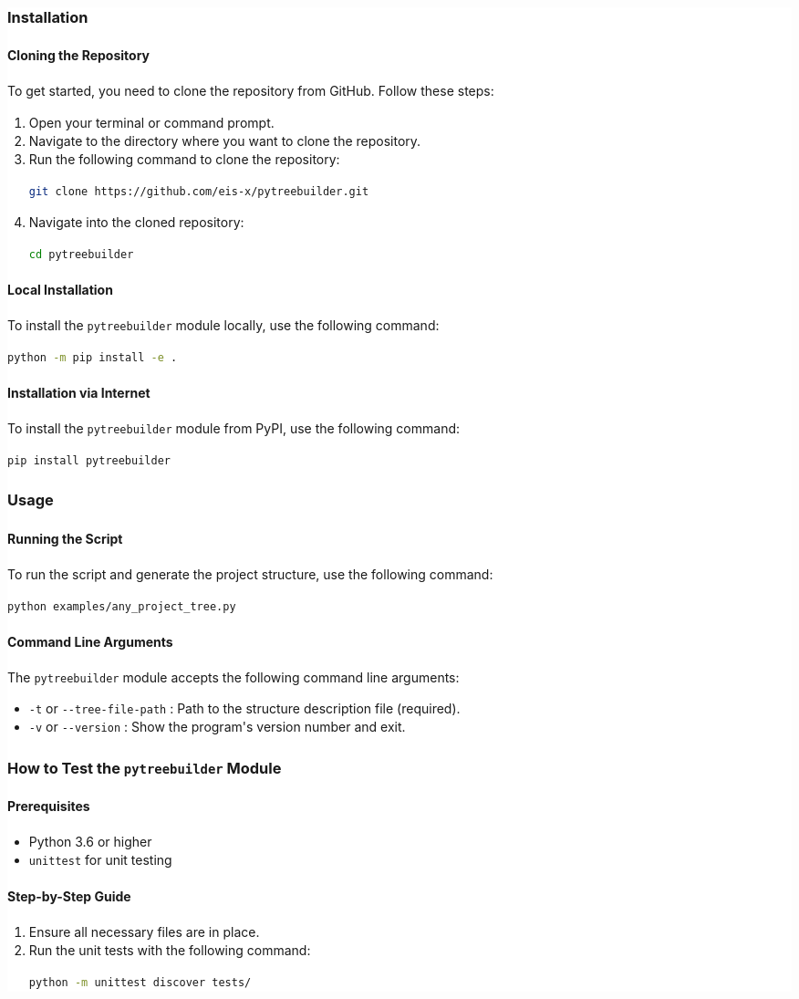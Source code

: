 ### Installation

#### Cloning the Repository
To get started, you need to clone the repository from GitHub. Follow these steps:
1. Open your terminal or command prompt.
2. Navigate to the directory where you want to clone the repository.
3. Run the following command to clone the repository:
   ```bash
   git clone https://github.com/eis-x/pytreebuilder.git
   ```
4. Navigate into the cloned repository:
   ```bash
   cd pytreebuilder
   ```

#### Local Installation
To install the `pytreebuilder` module locally, use the following command:
```bash
python -m pip install -e .
```

#### Installation via Internet
To install the `pytreebuilder` module from PyPI, use the following command:
```bash
pip install pytreebuilder
```

### Usage

#### Running the Script
To run the script and generate the project structure, use the following command:
```bash
python examples/any_project_tree.py
```

#### Command Line Arguments
The `pytreebuilder` module accepts the following command line arguments:
- `-t` or `--tree-file-path` : Path to the structure description file (required).
- `-v` or `--version` : Show the program's version number and exit.

### How to Test the `pytreebuilder` Module

#### Prerequisites
- Python 3.6 or higher
- `unittest` for unit testing

#### Step-by-Step Guide
1. Ensure all necessary files are in place.
2. Run the unit tests with the following command:
   ```bash
   python -m unittest discover tests/
   ```
